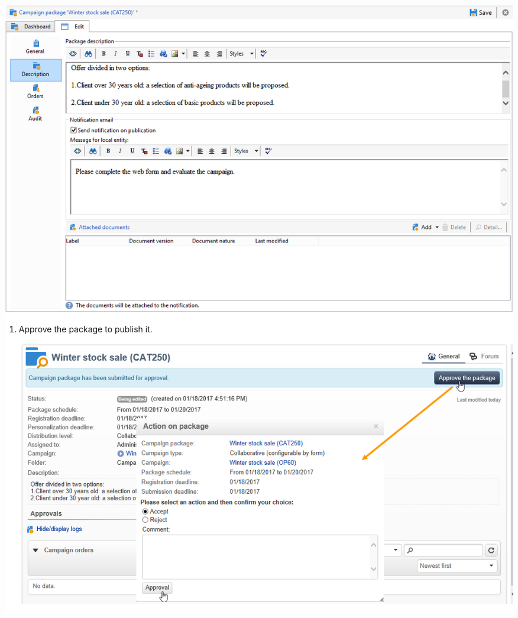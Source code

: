    ![](assets/mkg_dist_use_case_form_5.png)

1. Approve the package to publish it.

   ![](assets/mkg_dist_use_case_form_6.png)

